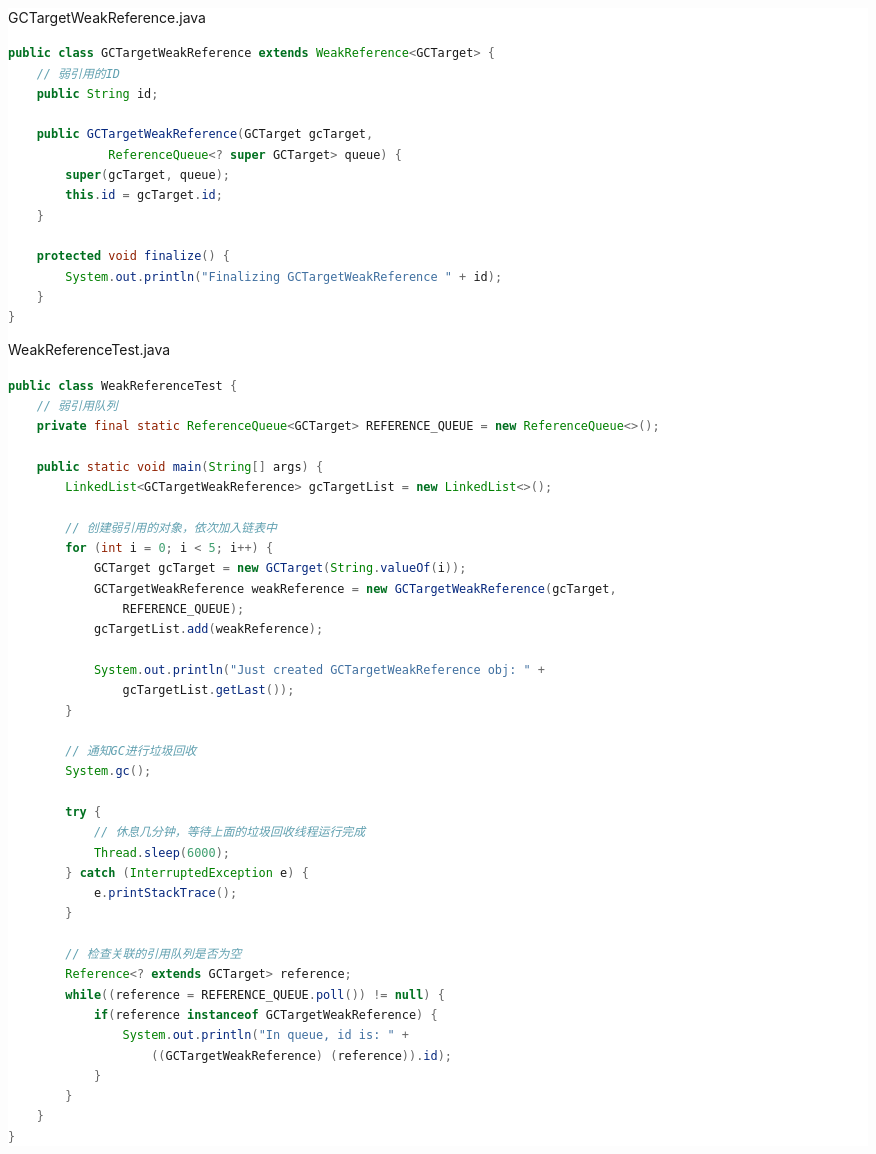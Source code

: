 GCTargetWeakReference.java

```java
public class GCTargetWeakReference extends WeakReference<GCTarget> {
    // 弱引用的ID
    public String id;

    public GCTargetWeakReference(GCTarget gcTarget,
              ReferenceQueue<? super GCTarget> queue) {
        super(gcTarget, queue);
        this.id = gcTarget.id;
    }

    protected void finalize() {
        System.out.println("Finalizing GCTargetWeakReference " + id);
    }
}
```

WeakReferenceTest.java

```java
public class WeakReferenceTest {
    // 弱引用队列
    private final static ReferenceQueue<GCTarget> REFERENCE_QUEUE = new ReferenceQueue<>();

    public static void main(String[] args) {
        LinkedList<GCTargetWeakReference> gcTargetList = new LinkedList<>();

        // 创建弱引用的对象，依次加入链表中
        for (int i = 0; i < 5; i++) {
            GCTarget gcTarget = new GCTarget(String.valueOf(i));
            GCTargetWeakReference weakReference = new GCTargetWeakReference(gcTarget,
                REFERENCE_QUEUE);
            gcTargetList.add(weakReference);

            System.out.println("Just created GCTargetWeakReference obj: " +
                gcTargetList.getLast());
        }

        // 通知GC进行垃圾回收
        System.gc();

        try {
            // 休息几分钟，等待上面的垃圾回收线程运行完成
            Thread.sleep(6000);
        } catch (InterruptedException e) {
            e.printStackTrace();
        }

        // 检查关联的引用队列是否为空
        Reference<? extends GCTarget> reference;
        while((reference = REFERENCE_QUEUE.poll()) != null) {
            if(reference instanceof GCTargetWeakReference) {
                System.out.println("In queue, id is: " +
                    ((GCTargetWeakReference) (reference)).id);
            }
        }
    }
}
```
